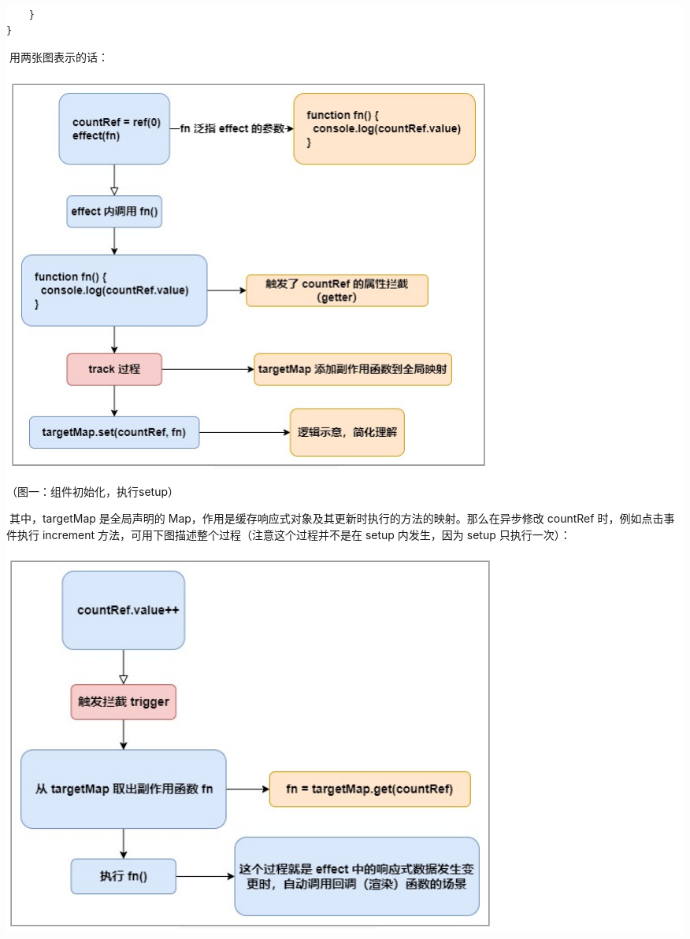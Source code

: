 ```js
	}
}
```

​		用两张图表示的话：

![image-20220226205144463](assets/image-20220226205144463-16458799058173.png)

（图一：组件初始化，执行setup）

​		其中，targetMap 是全局声明的 Map，作用是缓存响应式对象及其更新时执行的方法的映射。那么在异步修改 countRef 时，例如点击事件执行 increment ⽅法，可用下图描述整个过程（注意这个过程并不是在 setup 内发生，因为 setup 只执行⼀次）：

![image-20220226205206966](assets/image-20220226205206966-16458799281814.png)
